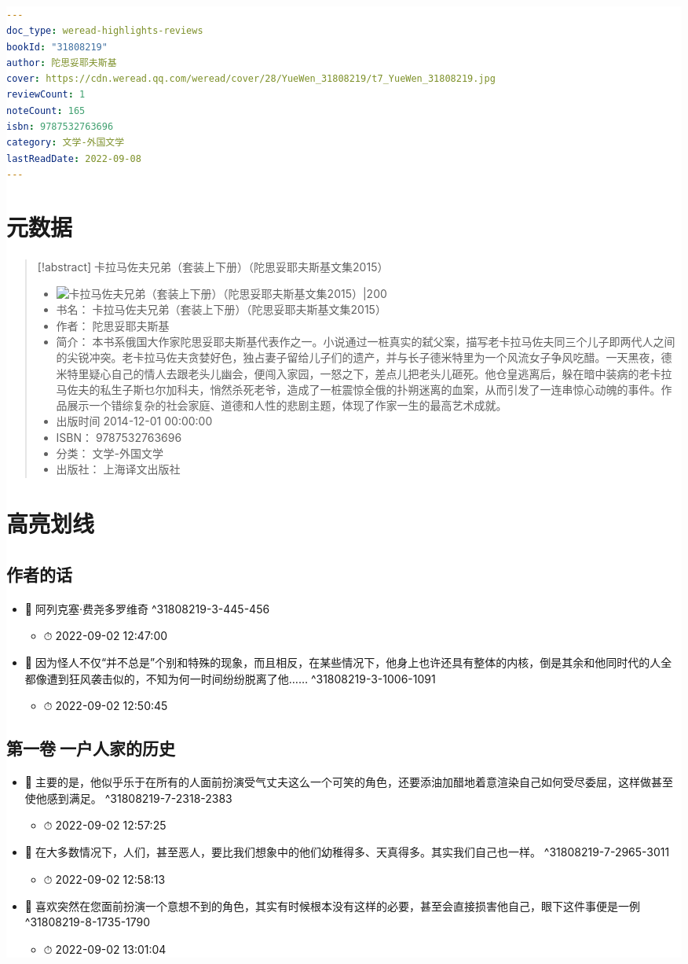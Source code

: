 ```yaml
---
doc_type: weread-highlights-reviews
bookId: "31808219"
author: 陀思妥耶夫斯基
cover: https://cdn.weread.qq.com/weread/cover/28/YueWen_31808219/t7_YueWen_31808219.jpg
reviewCount: 1
noteCount: 165
isbn: 9787532763696
category: 文学-外国文学
lastReadDate: 2022-09-08
---
```

# 元数据
> [!abstract] 卡拉马佐夫兄弟（套装上下册）（陀思妥耶夫斯基文集2015）
> - ![ 卡拉马佐夫兄弟（套装上下册）（陀思妥耶夫斯基文集2015）|200](https://cdn.weread.qq.com/weread/cover/28/YueWen_31808219/t7_YueWen_31808219.jpg)
> - 书名： 卡拉马佐夫兄弟（套装上下册）（陀思妥耶夫斯基文集2015）
> - 作者： 陀思妥耶夫斯基
> - 简介： 本书系俄国大作家陀思妥耶夫斯基代表作之一。小说通过一桩真实的弑父案，描写老卡拉马佐夫同三个儿子即两代人之间的尖锐冲突。老卡拉马佐夫贪婪好色，独占妻子留给儿子们的遗产，并与长子德米特里为一个风流女子争风吃醋。一天黑夜，德米特里疑心自己的情人去跟老头儿幽会，便闯入家园，一怒之下，差点儿把老头儿砸死。他仓皇逃离后，躲在暗中装病的老卡拉马佐夫的私生子斯乜尔加科夫，悄然杀死老爷，造成了一桩震惊全俄的扑朔迷离的血案，从而引发了一连串惊心动魄的事件。作品展示一个错综复杂的社会家庭、道德和人性的悲剧主题，体现了作家一生的最高艺术成就。
> - 出版时间 2014-12-01 00:00:00
> - ISBN： 9787532763696
> - 分类： 文学-外国文学
> - 出版社： 上海译文出版社

# 高亮划线

## 作者的话


- 📌 阿列克塞·费尧多罗维奇 ^31808219-3-445-456
    - ⏱ 2022-09-02 12:47:00 

- 📌 因为怪人不仅“并不总是”个别和特殊的现象，而且相反，在某些情况下，他身上也许还具有整体的内核，倒是其余和他同时代的人全都像遭到狂风袭击似的，不知为何一时间纷纷脱离了他…… ^31808219-3-1006-1091
    - ⏱ 2022-09-02 12:50:45 
## 第一卷 一户人家的历史


- 📌 主要的是，他似乎乐于在所有的人面前扮演受气丈夫这么一个可笑的角色，还要添油加醋地着意渲染自己如何受尽委屈，这样做甚至使他感到满足。 ^31808219-7-2318-2383
    - ⏱ 2022-09-02 12:57:25 

- 📌 在大多数情况下，人们，甚至恶人，要比我们想象中的他们幼稚得多、天真得多。其实我们自己也一样。 ^31808219-7-2965-3011
    - ⏱ 2022-09-02 12:58:13 

- 📌 喜欢突然在您面前扮演一个意想不到的角色，其实有时候根本没有这样的必要，甚至会直接损害他自己，眼下这件事便是一例 ^31808219-8-1735-1790
    - ⏱ 2022-09-02 13:01:04 
